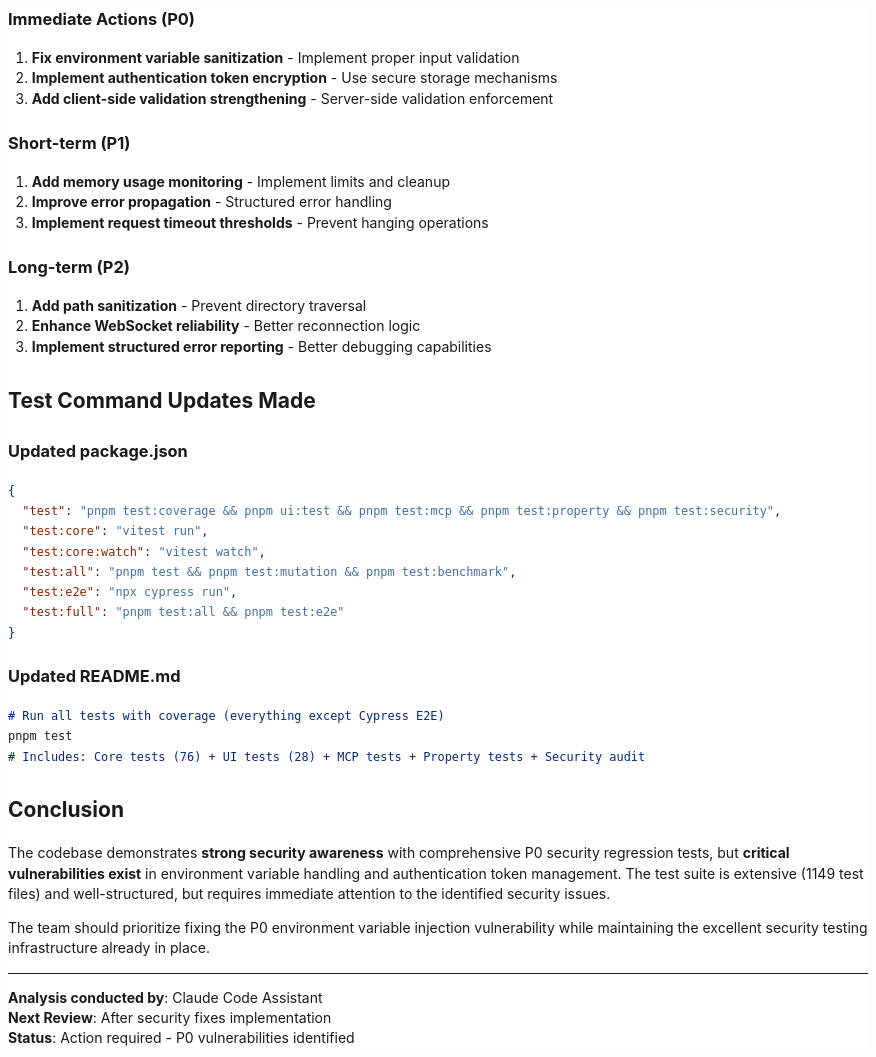 ### **Immediate Actions (P0)**
1. **Fix environment variable sanitization** - Implement proper input validation
2. **Implement authentication token encryption** - Use secure storage mechanisms
3. **Add client-side validation strengthening** - Server-side validation enforcement

### **Short-term (P1)**
1. **Add memory usage monitoring** - Implement limits and cleanup
2. **Improve error propagation** - Structured error handling
3. **Implement request timeout thresholds** - Prevent hanging operations

### **Long-term (P2)**
1. **Add path sanitization** - Prevent directory traversal
2. **Enhance WebSocket reliability** - Better reconnection logic
3. **Implement structured error reporting** - Better debugging capabilities

## Test Command Updates Made

### **Updated package.json**
```json
{
  "test": "pnpm test:coverage && pnpm ui:test && pnpm test:mcp && pnpm test:property && pnpm test:security",
  "test:core": "vitest run",
  "test:core:watch": "vitest watch",
  "test:all": "pnpm test && pnpm test:mutation && pnpm test:benchmark",
  "test:e2e": "npx cypress run",
  "test:full": "pnpm test:all && pnpm test:e2e"
}
```

### **Updated README.md**
```markdown
# Run all tests with coverage (everything except Cypress E2E)
pnpm test
# Includes: Core tests (76) + UI tests (28) + MCP tests + Property tests + Security audit
```

## Conclusion

The codebase demonstrates **strong security awareness** with comprehensive P0 security regression tests, but **critical vulnerabilities exist** in environment variable handling and authentication token management. The test suite is extensive (1149 test files) and well-structured, but requires immediate attention to the identified security issues.

The team should prioritize fixing the P0 environment variable injection vulnerability while maintaining the excellent security testing infrastructure already in place.

---

**Analysis conducted by**: Claude Code Assistant  
**Next Review**: After security fixes implementation  
**Status**: Action required - P0 vulnerabilities identified